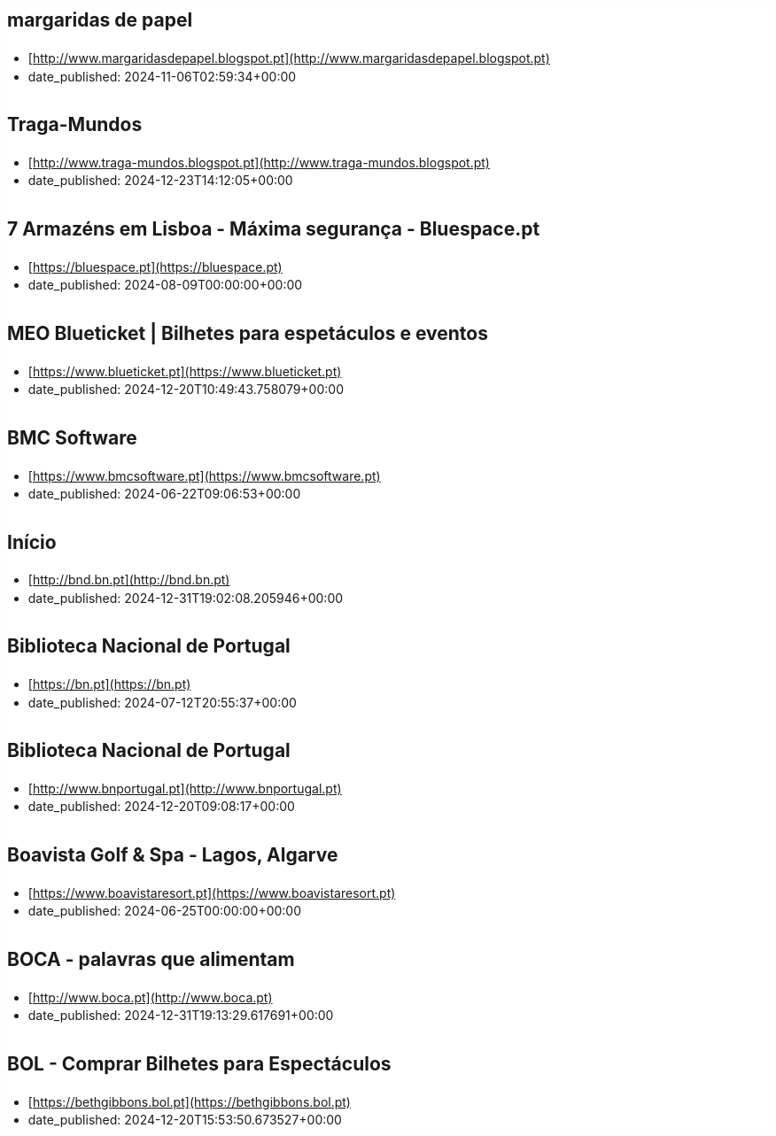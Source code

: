  ## margaridas de papel
 - [http://www.margaridasdepapel.blogspot.pt](http://www.margaridasdepapel.blogspot.pt)
 - date_published: 2024-11-06T02:59:34+00:00

 ## Traga-Mundos
 - [http://www.traga-mundos.blogspot.pt](http://www.traga-mundos.blogspot.pt)
 - date_published: 2024-12-23T14:12:05+00:00

 ## 7 Armazéns em Lisboa - Máxima segurança - Bluespace.pt
 - [https://bluespace.pt](https://bluespace.pt)
 - date_published: 2024-08-09T00:00:00+00:00

 ## MEO Blueticket | Bilhetes para espetáculos e eventos
 - [https://www.blueticket.pt](https://www.blueticket.pt)
 - date_published: 2024-12-20T10:49:43.758079+00:00

 ## BMC Software
 - [https://www.bmcsoftware.pt](https://www.bmcsoftware.pt)
 - date_published: 2024-06-22T09:06:53+00:00

 ## Início
 - [http://bnd.bn.pt](http://bnd.bn.pt)
 - date_published: 2024-12-31T19:02:08.205946+00:00

 ## Biblioteca Nacional de Portugal
 - [https://bn.pt](https://bn.pt)
 - date_published: 2024-07-12T20:55:37+00:00

 ## Biblioteca Nacional de Portugal
 - [http://www.bnportugal.pt](http://www.bnportugal.pt)
 - date_published: 2024-12-20T09:08:17+00:00

 ## Boavista Golf & Spa - Lagos, Algarve
 - [https://www.boavistaresort.pt](https://www.boavistaresort.pt)
 - date_published: 2024-06-25T00:00:00+00:00

 ## BOCA - palavras que alimentam
 - [http://www.boca.pt](http://www.boca.pt)
 - date_published: 2024-12-31T19:13:29.617691+00:00

 ## BOL - Comprar Bilhetes para Espectáculos
 - [https://bethgibbons.bol.pt](https://bethgibbons.bol.pt)
 - date_published: 2024-12-20T15:53:50.673527+00:00
